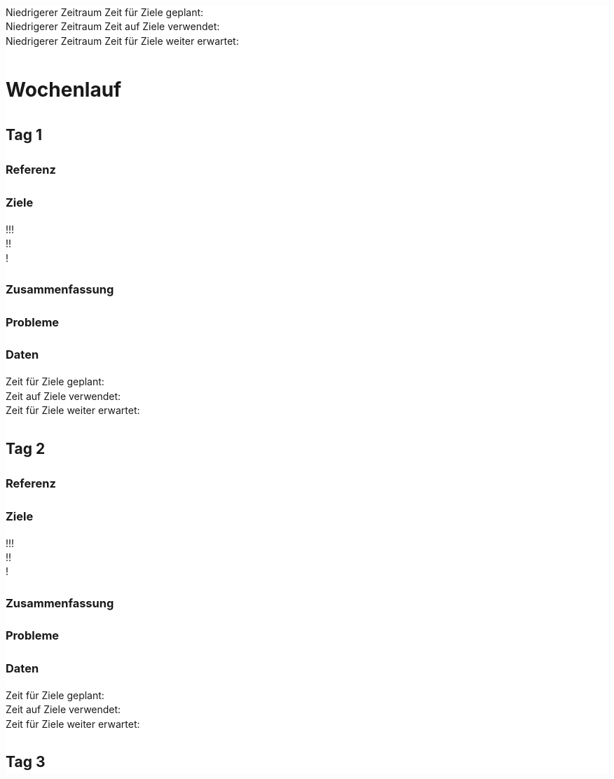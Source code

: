 Niedrigerer Zeitraum Zeit für Ziele geplant:  
Niedrigerer Zeitraum Zeit auf Ziele verwendet:  
Niedrigerer Zeitraum Zeit für Ziele weiter erwartet:

# Wochenlauf

## Tag 1

### Referenz

### Ziele

!!!  
!!  
!

### Zusammenfassung

### Probleme

### Daten

Zeit für Ziele geplant:  
Zeit auf Ziele verwendet:  
Zeit für Ziele weiter erwartet:

## Tag 2

### Referenz

### Ziele

!!!  
!!  
!

### Zusammenfassung

### Probleme

### Daten

Zeit für Ziele geplant:  
Zeit auf Ziele verwendet:  
Zeit für Ziele weiter erwartet:

## Tag 3
